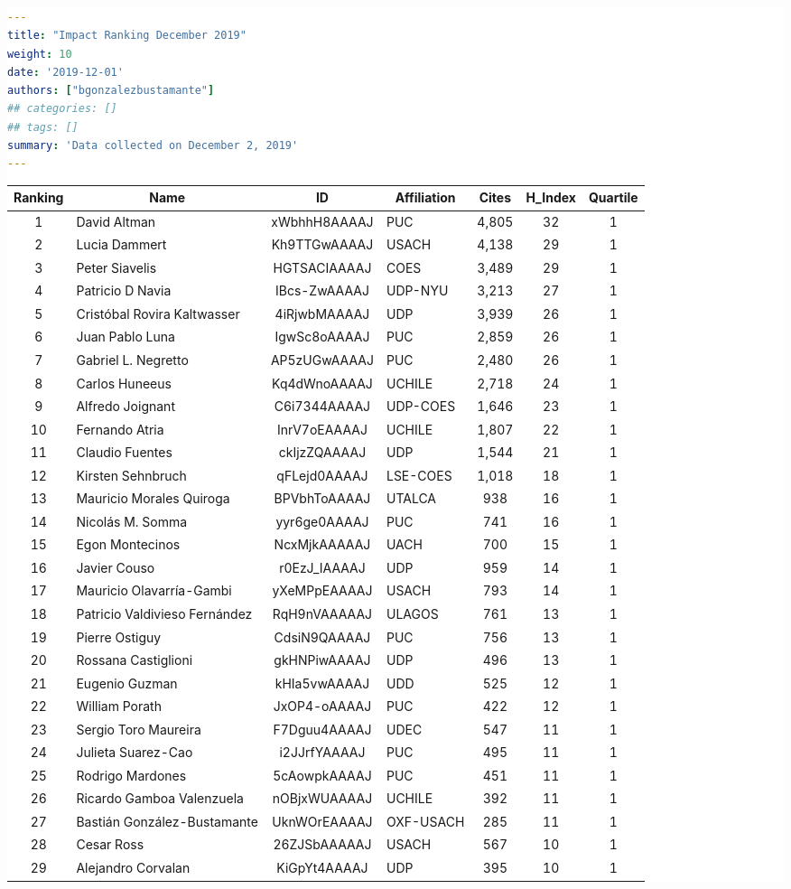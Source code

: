 ```yaml
---
title: "Impact Ranking December 2019"
weight: 10
date: '2019-12-01'
authors: ["bgonzalezbustamante"]
## categories: []
## tags: []
summary: 'Data collected on December 2, 2019'
---
```


| Ranking | Name                          |       ID       | Affiliation | Cites | H\_Index | Quartile |
|:-------:|-------------------------------|:--------------:|-------------|:-----:|:--------:|:--------:|
|    1    | David Altman                  |  xWbhhH8AAAAJ  | PUC         | 4,805 |   $32$   |    $1$   |
|    2    | Lucia Dammert                 |  Kh9TTGwAAAAJ  | USACH       | 4,138 |   $29$   |    $1$   |
|    3    | Peter Siavelis                |  HGTSACIAAAAJ  | COES        | 3,489 |   $29$   |    $1$   |
|    4    | Patricio D Navia              |  IBcs-ZwAAAAJ  | UDP-NYU     | 3,213 |   $27$   |    $1$   |
|    5    | Cristóbal Rovira Kaltwasser   |  4iRjwbMAAAAJ  | UDP         | 3,939 |   $26$   |    $1$   |
|    6    | Juan Pablo Luna               |  IgwSc8oAAAAJ  | PUC         | 2,859 |   $26$   |    $1$   |
|    7    | Gabriel L. Negretto           |  AP5zUGwAAAAJ  | PUC         | 2,480 |   $26$   |    $1$   |
|    8    | Carlos Huneeus                |  Kq4dWnoAAAAJ  | UCHILE      | 2,718 |   $24$   |    $1$   |
|    9    | Alfredo Joignant              |  C6i7344AAAAJ  | UDP-COES    | 1,646 |   $23$   |    $1$   |
|    10   | Fernando Atria                |  InrV7oEAAAAJ  | UCHILE      | 1,807 |   $22$   |    $1$   |
|    11   | Claudio Fuentes               |  ckIjzZQAAAAJ  | UDP         | 1,544 |   $21$   |    $1$   |
|    12   | Kirsten Sehnbruch             |  qFLejd0AAAAJ  | LSE-COES    | 1,018 |   $18$   |    $1$   |
|    13   | Mauricio Morales Quiroga      |  BPVbhToAAAAJ  | UTALCA      |  938  |   $16$   |    $1$   |
|    14   | Nicolás M. Somma              |  yyr6ge0AAAAJ  | PUC         |  741  |   $16$   |    $1$   |
|    15   | Egon Montecinos               |  NcxMjkAAAAAJ  | UACH        |  700  |   $15$   |    $1$   |
|    16   | Javier Couso                  |  r0EzJ\_IAAAAJ | UDP         |  959  |   $14$   |    $1$   |
|    17   | Mauricio Olavarría-Gambi      |  yXeMPpEAAAAJ  | USACH       |  793  |   $14$   |    $1$   |
|    18   | Patricio Valdivieso Fernández |  RqH9nVAAAAAJ  | ULAGOS      |  761  |   $13$   |    $1$   |
|    19   | Pierre Ostiguy                |  CdsiN9QAAAAJ  | PUC         |  756  |   $13$   |    $1$   |
|    20   | Rossana Castiglioni           |  gkHNPiwAAAAJ  | UDP         |  496  |   $13$   |    $1$   |
|    21   | Eugenio Guzman                |  kHIa5vwAAAAJ  | UDD         |  525  |   $12$   |    $1$   |
|    22   | William Porath                |  JxOP4-oAAAAJ  | PUC         |  422  |   $12$   |    $1$   |
|    23   | Sergio Toro Maureira          |  F7Dguu4AAAAJ  | UDEC        |  547  |   $11$   |    $1$   |
|    24   | Julieta Suarez-Cao            |  i2JJrfYAAAAJ  | PUC         |  495  |   $11$   |    $1$   |
|    25   | Rodrigo Mardones              |  5cAowpkAAAAJ  | PUC         |  451  |   $11$   |    $1$   |
|    26   | Ricardo Gamboa Valenzuela     |  nOBjxWUAAAAJ  | UCHILE      |  392  |   $11$   |    $1$   |
|    27   | Bastián González-Bustamante   |  UknWOrEAAAAJ  | OXF-USACH   |  285  |   $11$   |    $1$   |
|    28   | Cesar Ross                    |  26ZJSbAAAAAJ  | USACH       |  567  |   $10$   |    $1$   |
|    29   | Alejandro Corvalan            |  KiGpYt4AAAAJ  | UDP         |  395  |   $10$   |    $1$   |